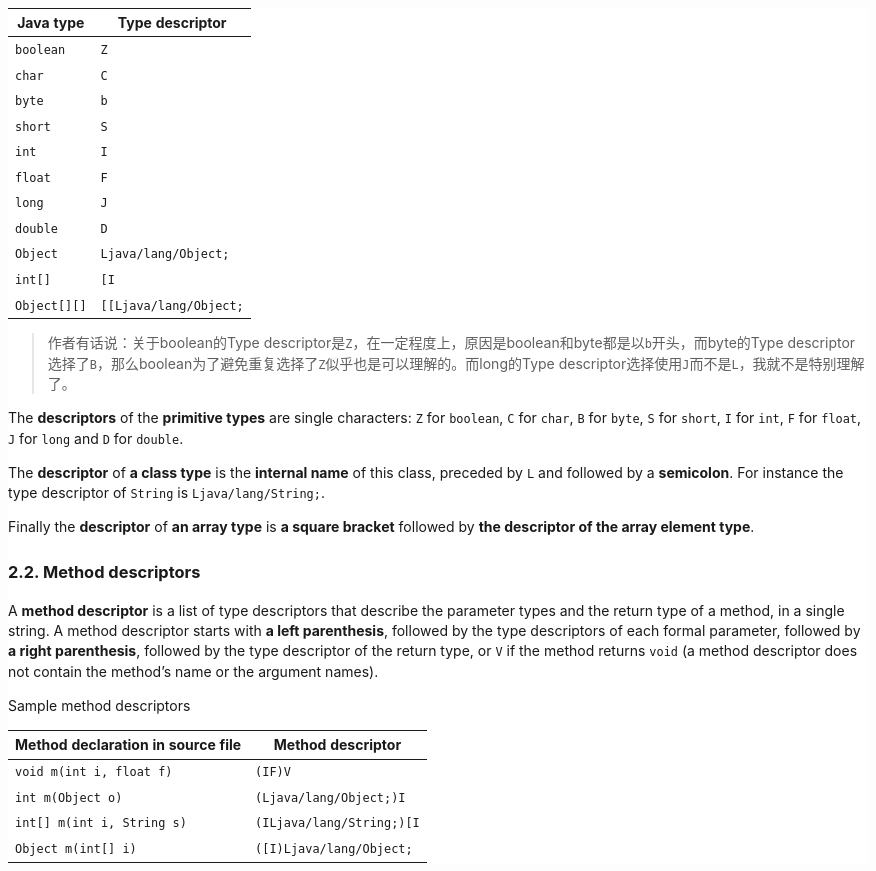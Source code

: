 | Java type    | Type descriptor        |
| ------------ | ---------------------- |
| `boolean`    | `Z`                    |
| `char`       | `C`                    |
| `byte`       | `b`                    |
| `short`      | `S`                    |
| `int`        | `I`                    |
| `float`      | `F`                    |
| `long`       | `J`                    |
| `double`     | `D`                    |
| `Object`     | `Ljava/lang/Object;`   |
| `int[]`      | `[I`                   |
| `Object[][]` | `[[Ljava/lang/Object;` |

> 作者有话说：关于boolean的Type descriptor是`Z`，在一定程度上，原因是boolean和byte都是以`b`开头，而byte的Type descriptor选择了`B`，那么boolean为了避免重复选择了`Z`似乎也是可以理解的。而long的Type descriptor选择使用`J`而不是`L`，我就不是特别理解了。

The **descriptors** of the **primitive types** are single characters: `Z` for `boolean`, `C` for `char`, `B` for `byte`, `S` for `short`, `I` for `int`, `F` for `float`, `J` for `long` and `D` for `double`.

The **descriptor** of **a class type** is the **internal name** of this class, preceded by `L` and followed by a **semicolon**. For instance the type descriptor of `String` is `Ljava/lang/String;`.

Finally the **descriptor** of **an array type** is **a square bracket** followed by **the descriptor of the array element type**.

### 2.2. Method descriptors

A **method descriptor** is a list of type descriptors that describe the parameter types and the return type of a method, in a single string. A method descriptor starts with **a left parenthesis**, followed by the type descriptors of each formal parameter, followed by **a right parenthesis**, followed by the type descriptor of the return type, or `V` if the method returns `void` (a method descriptor does not contain the method’s name or the argument names).

Sample method descriptors

| Method declaration in source file | Method descriptor         |
| --------------------------------- | ------------------------- |
| `void m(int i, float f)`          | `(IF)V`                   |
| `int m(Object o)`                 | `(Ljava/lang/Object;)I`   |
| `int[] m(int i, String s)`        | `(ILjava/lang/String;)[I` |
| `Object m(int[] i)`               | `([I)Ljava/lang/Object;`  |
